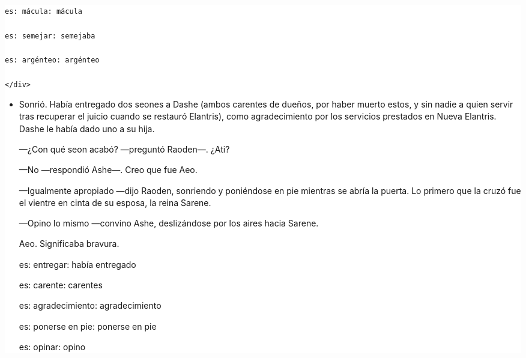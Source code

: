     es: mácula: mácula

    es: semejar: semejaba

    es: argénteo: argénteo

    </div>

- Sonrió. Había entregado dos seones a Dashe (ambos carentes de dueños, por haber muerto estos, y sin nadie a quien servir tras recuperar el juicio cuando se restauró Elantris), como agradecimiento por los servicios prestados en Nueva Elantris. Dashe le había dado uno a su hija.

    —¿Con qué seon acabó? —preguntó Raoden—. ¿Ati?

    —No —respondió Ashe—. Creo que fue Aeo.

    —Igualmente apropiado —dijo Raoden, sonriendo y poniéndose en pie mientras se abría la puerta. Lo primero que la cruzó fue el vientre en cinta de su esposa, la reina Sarene.

    —Opino lo mismo —convino Ashe, deslizándose por los aires hacia Sarene.

    Aeo. Significaba bravura.

    <div markdown="1" class="tagged-entries">

    es: entregar: había entregado

    es: carente: carentes

    es: agradecimiento: agradecimiento

    es: ponerse en pie: ponerse en pie

    es: opinar: opino

    </div>
